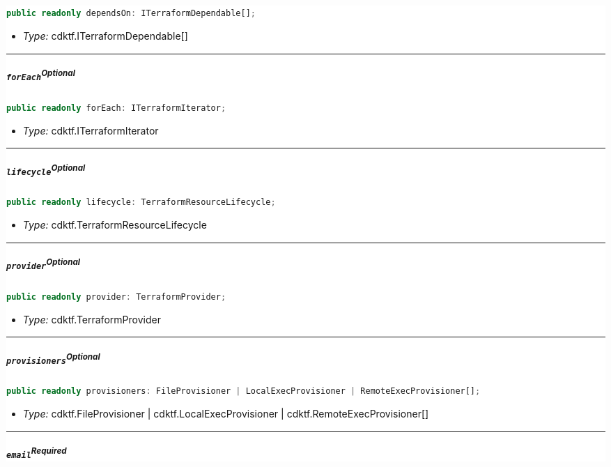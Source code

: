 ```typescript
public readonly dependsOn: ITerraformDependable[];
```

- *Type:* cdktf.ITerraformDependable[]

---

##### `forEach`<sup>Optional</sup> <a name="forEach" id="rhizo-co-terraform-provider-grafana.user.UserConfig.property.forEach"></a>

```typescript
public readonly forEach: ITerraformIterator;
```

- *Type:* cdktf.ITerraformIterator

---

##### `lifecycle`<sup>Optional</sup> <a name="lifecycle" id="rhizo-co-terraform-provider-grafana.user.UserConfig.property.lifecycle"></a>

```typescript
public readonly lifecycle: TerraformResourceLifecycle;
```

- *Type:* cdktf.TerraformResourceLifecycle

---

##### `provider`<sup>Optional</sup> <a name="provider" id="rhizo-co-terraform-provider-grafana.user.UserConfig.property.provider"></a>

```typescript
public readonly provider: TerraformProvider;
```

- *Type:* cdktf.TerraformProvider

---

##### `provisioners`<sup>Optional</sup> <a name="provisioners" id="rhizo-co-terraform-provider-grafana.user.UserConfig.property.provisioners"></a>

```typescript
public readonly provisioners: FileProvisioner | LocalExecProvisioner | RemoteExecProvisioner[];
```

- *Type:* cdktf.FileProvisioner | cdktf.LocalExecProvisioner | cdktf.RemoteExecProvisioner[]

---

##### `email`<sup>Required</sup> <a name="email" id="rhizo-co-terraform-provider-grafana.user.UserConfig.property.email"></a>
